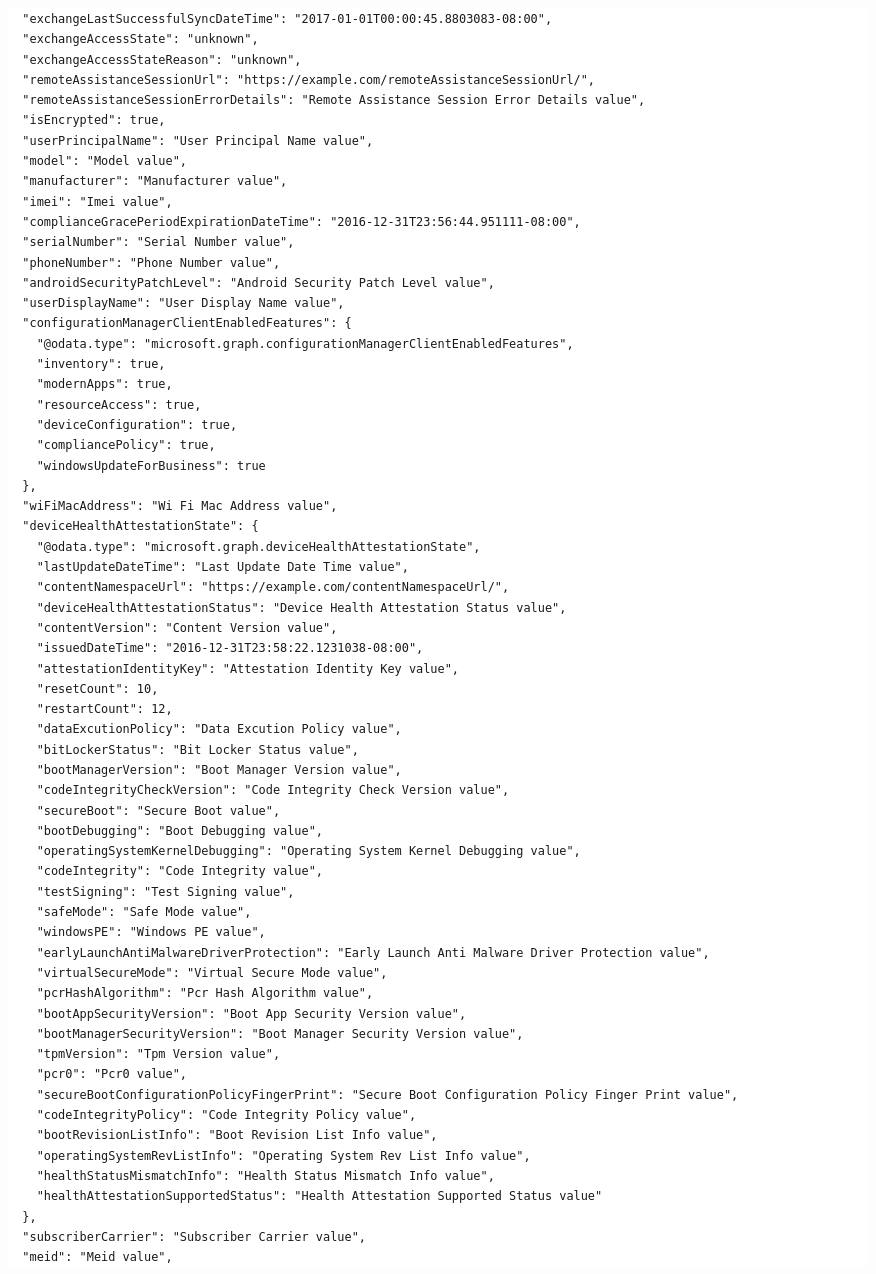 ```http
  "exchangeLastSuccessfulSyncDateTime": "2017-01-01T00:00:45.8803083-08:00",
  "exchangeAccessState": "unknown",
  "exchangeAccessStateReason": "unknown",
  "remoteAssistanceSessionUrl": "https://example.com/remoteAssistanceSessionUrl/",
  "remoteAssistanceSessionErrorDetails": "Remote Assistance Session Error Details value",
  "isEncrypted": true,
  "userPrincipalName": "User Principal Name value",
  "model": "Model value",
  "manufacturer": "Manufacturer value",
  "imei": "Imei value",
  "complianceGracePeriodExpirationDateTime": "2016-12-31T23:56:44.951111-08:00",
  "serialNumber": "Serial Number value",
  "phoneNumber": "Phone Number value",
  "androidSecurityPatchLevel": "Android Security Patch Level value",
  "userDisplayName": "User Display Name value",
  "configurationManagerClientEnabledFeatures": {
    "@odata.type": "microsoft.graph.configurationManagerClientEnabledFeatures",
    "inventory": true,
    "modernApps": true,
    "resourceAccess": true,
    "deviceConfiguration": true,
    "compliancePolicy": true,
    "windowsUpdateForBusiness": true
  },
  "wiFiMacAddress": "Wi Fi Mac Address value",
  "deviceHealthAttestationState": {
    "@odata.type": "microsoft.graph.deviceHealthAttestationState",
    "lastUpdateDateTime": "Last Update Date Time value",
    "contentNamespaceUrl": "https://example.com/contentNamespaceUrl/",
    "deviceHealthAttestationStatus": "Device Health Attestation Status value",
    "contentVersion": "Content Version value",
    "issuedDateTime": "2016-12-31T23:58:22.1231038-08:00",
    "attestationIdentityKey": "Attestation Identity Key value",
    "resetCount": 10,
    "restartCount": 12,
    "dataExcutionPolicy": "Data Excution Policy value",
    "bitLockerStatus": "Bit Locker Status value",
    "bootManagerVersion": "Boot Manager Version value",
    "codeIntegrityCheckVersion": "Code Integrity Check Version value",
    "secureBoot": "Secure Boot value",
    "bootDebugging": "Boot Debugging value",
    "operatingSystemKernelDebugging": "Operating System Kernel Debugging value",
    "codeIntegrity": "Code Integrity value",
    "testSigning": "Test Signing value",
    "safeMode": "Safe Mode value",
    "windowsPE": "Windows PE value",
    "earlyLaunchAntiMalwareDriverProtection": "Early Launch Anti Malware Driver Protection value",
    "virtualSecureMode": "Virtual Secure Mode value",
    "pcrHashAlgorithm": "Pcr Hash Algorithm value",
    "bootAppSecurityVersion": "Boot App Security Version value",
    "bootManagerSecurityVersion": "Boot Manager Security Version value",
    "tpmVersion": "Tpm Version value",
    "pcr0": "Pcr0 value",
    "secureBootConfigurationPolicyFingerPrint": "Secure Boot Configuration Policy Finger Print value",
    "codeIntegrityPolicy": "Code Integrity Policy value",
    "bootRevisionListInfo": "Boot Revision List Info value",
    "operatingSystemRevListInfo": "Operating System Rev List Info value",
    "healthStatusMismatchInfo": "Health Status Mismatch Info value",
    "healthAttestationSupportedStatus": "Health Attestation Supported Status value"
  },
  "subscriberCarrier": "Subscriber Carrier value",
  "meid": "Meid value",
```